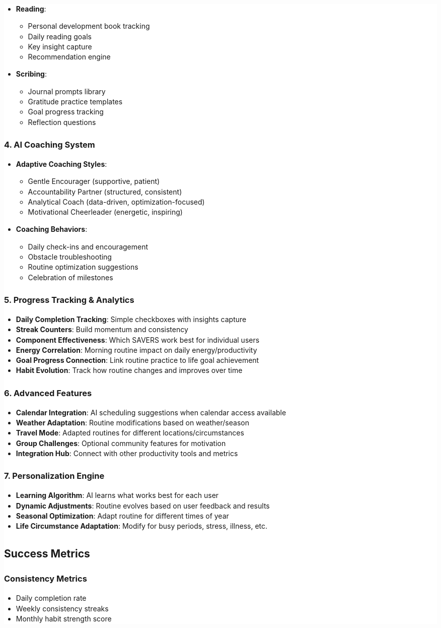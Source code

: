 - **Reading**:
  - Personal development book tracking
  - Daily reading goals
  - Key insight capture
  - Recommendation engine
  
- **Scribing**:
  - Journal prompts library
  - Gratitude practice templates
  - Goal progress tracking
  - Reflection questions

### 4. AI Coaching System
- **Adaptive Coaching Styles**:
  - Gentle Encourager (supportive, patient)
  - Accountability Partner (structured, consistent)
  - Analytical Coach (data-driven, optimization-focused)
  - Motivational Cheerleader (energetic, inspiring)
  
- **Coaching Behaviors**:
  - Daily check-ins and encouragement
  - Obstacle troubleshooting
  - Routine optimization suggestions
  - Celebration of milestones

### 5. Progress Tracking & Analytics
- **Daily Completion Tracking**: Simple checkboxes with insights capture
- **Streak Counters**: Build momentum and consistency
- **Component Effectiveness**: Which SAVERS work best for individual users
- **Energy Correlation**: Morning routine impact on daily energy/productivity
- **Goal Progress Connection**: Link routine practice to life goal achievement
- **Habit Evolution**: Track how routine changes and improves over time

### 6. Advanced Features
- **Calendar Integration**: AI scheduling suggestions when calendar access available
- **Weather Adaptation**: Routine modifications based on weather/season
- **Travel Mode**: Adapted routines for different locations/circumstances
- **Group Challenges**: Optional community features for motivation
- **Integration Hub**: Connect with other productivity tools and metrics

### 7. Personalization Engine
- **Learning Algorithm**: AI learns what works best for each user
- **Dynamic Adjustments**: Routine evolves based on user feedback and results
- **Seasonal Optimization**: Adapt routine for different times of year
- **Life Circumstance Adaptation**: Modify for busy periods, stress, illness, etc.

## Success Metrics

### Consistency Metrics
- Daily completion rate
- Weekly consistency streaks
- Monthly habit strength score
